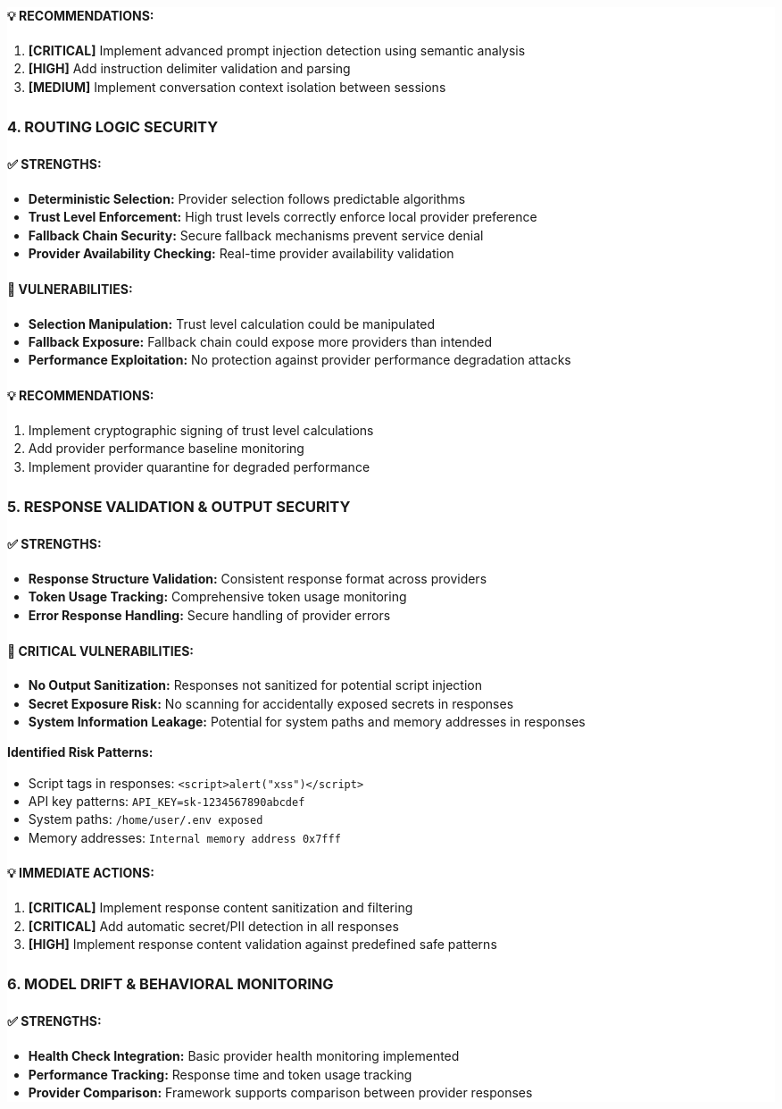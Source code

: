#### 💡 RECOMMENDATIONS:
1. **[CRITICAL]** Implement advanced prompt injection detection using semantic analysis
2. **[HIGH]** Add instruction delimiter validation and parsing
3. **[MEDIUM]** Implement conversation context isolation between sessions

### 4. ROUTING LOGIC SECURITY

#### ✅ STRENGTHS:
- **Deterministic Selection:** Provider selection follows predictable algorithms
- **Trust Level Enforcement:** High trust levels correctly enforce local provider preference
- **Fallback Chain Security:** Secure fallback mechanisms prevent service denial
- **Provider Availability Checking:** Real-time provider availability validation

#### 🚨 VULNERABILITIES:
- **Selection Manipulation:** Trust level calculation could be manipulated
- **Fallback Exposure:** Fallback chain could expose more providers than intended
- **Performance Exploitation:** No protection against provider performance degradation attacks

#### 💡 RECOMMENDATIONS:
1. Implement cryptographic signing of trust level calculations
2. Add provider performance baseline monitoring
3. Implement provider quarantine for degraded performance

### 5. RESPONSE VALIDATION & OUTPUT SECURITY

#### ✅ STRENGTHS:
- **Response Structure Validation:** Consistent response format across providers
- **Token Usage Tracking:** Comprehensive token usage monitoring
- **Error Response Handling:** Secure handling of provider errors

#### 🚨 CRITICAL VULNERABILITIES:
- **No Output Sanitization:** Responses not sanitized for potential script injection
- **Secret Exposure Risk:** No scanning for accidentally exposed secrets in responses
- **System Information Leakage:** Potential for system paths and memory addresses in responses

**Identified Risk Patterns:**
- Script tags in responses: `<script>alert("xss")</script>`
- API key patterns: `API_KEY=sk-1234567890abcdef`
- System paths: `/home/user/.env exposed`
- Memory addresses: `Internal memory address 0x7fff`

#### 💡 IMMEDIATE ACTIONS:
1. **[CRITICAL]** Implement response content sanitization and filtering
2. **[CRITICAL]** Add automatic secret/PII detection in all responses
3. **[HIGH]** Implement response content validation against predefined safe patterns

### 6. MODEL DRIFT & BEHAVIORAL MONITORING

#### ✅ STRENGTHS:
- **Health Check Integration:** Basic provider health monitoring implemented
- **Performance Tracking:** Response time and token usage tracking
- **Provider Comparison:** Framework supports comparison between provider responses
